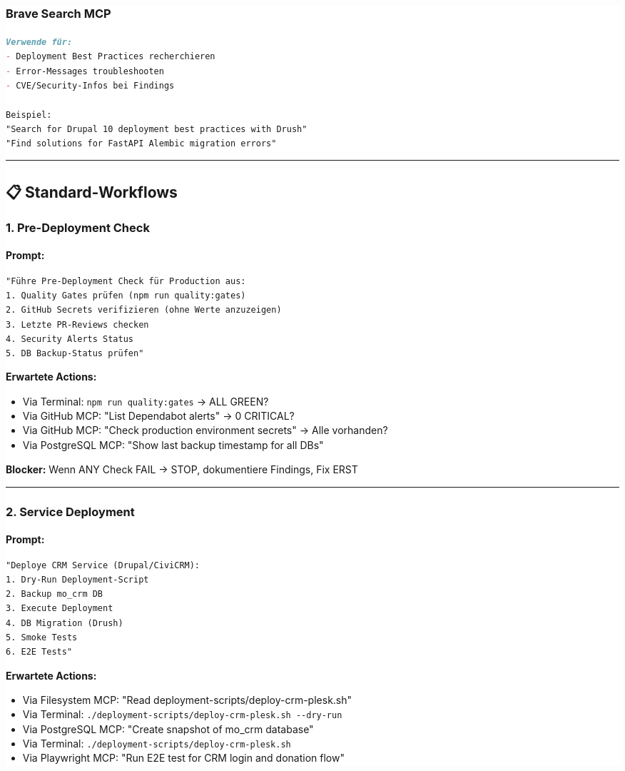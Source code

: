### Brave Search MCP
```markdown
Verwende für:
- Deployment Best Practices recherchieren
- Error-Messages troubleshooten
- CVE/Security-Infos bei Findings

Beispiel:
"Search for Drupal 10 deployment best practices with Drush"
"Find solutions for FastAPI Alembic migration errors"
```

---

## 📋 Standard-Workflows

### 1. Pre-Deployment Check

**Prompt:**
```text
"Führe Pre-Deployment Check für Production aus:
1. Quality Gates prüfen (npm run quality:gates)
2. GitHub Secrets verifizieren (ohne Werte anzuzeigen)
3. Letzte PR-Reviews checken
4. Security Alerts Status
5. DB Backup-Status prüfen"
```

**Erwartete Actions:**
- Via Terminal: `npm run quality:gates` → ALL GREEN?
- Via GitHub MCP: "List Dependabot alerts" → 0 CRITICAL?
- Via GitHub MCP: "Check production environment secrets" → Alle vorhanden?
- Via PostgreSQL MCP: "Show last backup timestamp for all DBs"

**Blocker:** Wenn ANY Check FAIL → STOP, dokumentiere Findings, Fix ERST

---

### 2. Service Deployment

**Prompt:**
```text
"Deploye CRM Service (Drupal/CiviCRM):
1. Dry-Run Deployment-Script
2. Backup mo_crm DB
3. Execute Deployment
4. DB Migration (Drush)
5. Smoke Tests
6. E2E Tests"
```

**Erwartete Actions:**
- Via Filesystem MCP: "Read deployment-scripts/deploy-crm-plesk.sh"
- Via Terminal: `./deployment-scripts/deploy-crm-plesk.sh --dry-run`
- Via PostgreSQL MCP: "Create snapshot of mo_crm database"
- Via Terminal: `./deployment-scripts/deploy-crm-plesk.sh`
- Via Playwright MCP: "Run E2E test for CRM login and donation flow"
